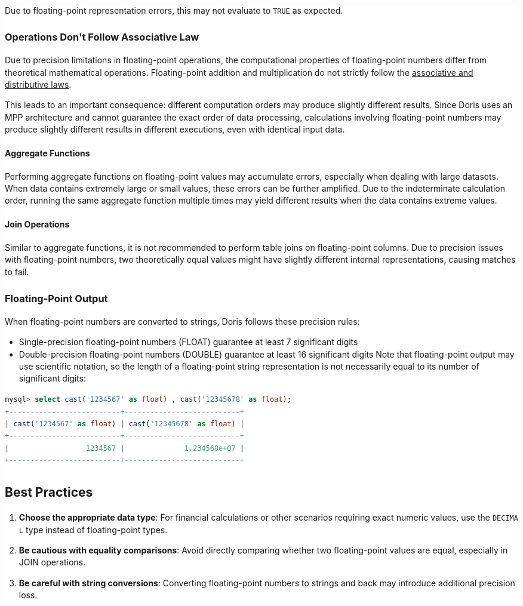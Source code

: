 Due to floating-point representation errors, this may not evaluate to `TRUE` as expected.

### Operations Don't Follow Associative Law

Due to precision limitations in floating-point operations, the computational properties of floating-point numbers differ from theoretical mathematical operations. Floating-point addition and multiplication do not strictly follow the [associative and distributive laws](https://en.wikipedia.org/wiki/Floating-point_arithmetic#Accuracy_problems).

This leads to an important consequence: different computation orders may produce slightly different results.
Since Doris uses an MPP architecture and cannot guarantee the exact order of data processing, calculations involving floating-point numbers may produce slightly different results in different executions, even with identical input data.

#### Aggregate Functions

Performing aggregate functions on floating-point values may accumulate errors, especially when dealing with large datasets. When data contains extremely large or small values, these errors can be further amplified.
Due to the indeterminate calculation order, running the same aggregate function multiple times may yield different results when the data contains extreme values.

#### Join Operations

Similar to aggregate functions, it is not recommended to perform table joins on floating-point columns. Due to precision issues with floating-point numbers, two theoretically equal values might have slightly different internal representations, causing matches to fail.

### Floating-Point Output

When floating-point numbers are converted to strings, Doris follows these precision rules:
- Single-precision floating-point numbers (FLOAT) guarantee at least 7 significant digits
- Double-precision floating-point numbers (DOUBLE) guarantee at least 16 significant digits
Note that floating-point output may use scientific notation, so the length of a floating-point string representation is not necessarily equal to its number of significant digits:
```sql
mysql> select cast('1234567' as float) , cast('12345678' as float);
+--------------------------+---------------------------+
| cast('1234567' as float) | cast('12345678' as float) |
+--------------------------+---------------------------+
|                  1234567 |              1.234568e+07 |
+--------------------------+---------------------------+
```

## Best Practices

1. **Choose the appropriate data type**: For financial calculations or other scenarios requiring exact numeric values, use the `DECIMAL` type instead of floating-point types.

2. **Be cautious with equality comparisons**: Avoid directly comparing whether two floating-point values are equal, especially in JOIN operations.

3. **Be careful with string conversions**: Converting floating-point numbers to strings and back may introduce additional precision loss.
